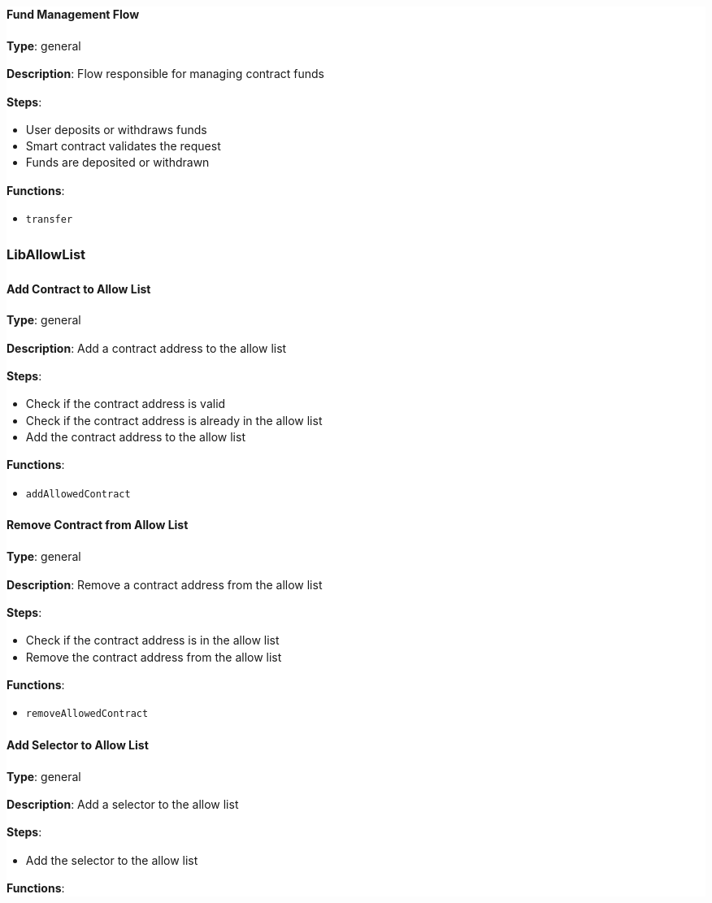 #### Fund Management Flow

**Type**: general

**Description**: Flow responsible for managing contract funds

**Steps**:

- User deposits or withdraws funds
- Smart contract validates the request
- Funds are deposited or withdrawn

**Functions**:

- `transfer`

### LibAllowList

#### Add Contract to Allow List

**Type**: general

**Description**: Add a contract address to the allow list

**Steps**:

- Check if the contract address is valid
- Check if the contract address is already in the allow list
- Add the contract address to the allow list

**Functions**:

- `addAllowedContract`

#### Remove Contract from Allow List

**Type**: general

**Description**: Remove a contract address from the allow list

**Steps**:

- Check if the contract address is in the allow list
- Remove the contract address from the allow list

**Functions**:

- `removeAllowedContract`

#### Add Selector to Allow List

**Type**: general

**Description**: Add a selector to the allow list

**Steps**:

- Add the selector to the allow list

**Functions**:

